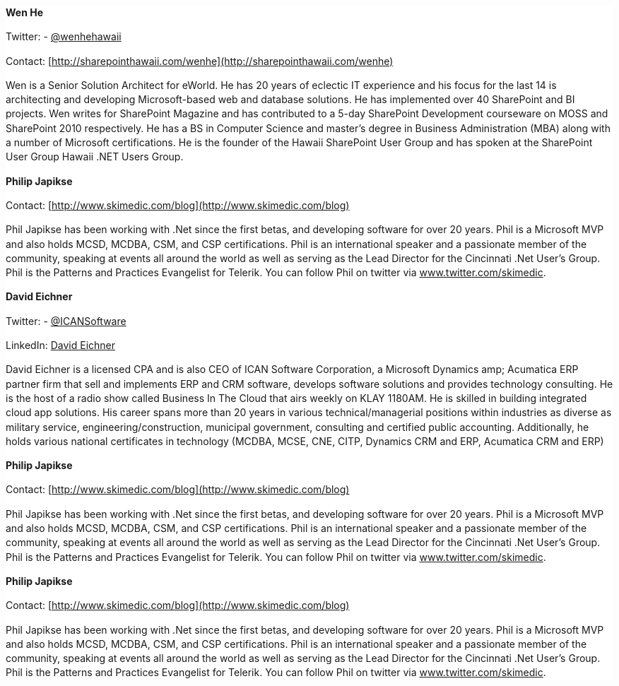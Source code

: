 **Wen He**
 
Twitter:  - [@wenhehawaii](https://www.twitter.com/@wenhehawaii)
 
Contact: [http://sharepointhawaii.com/wenhe](http://sharepointhawaii.com/wenhe)
 
Wen is a Senior Solution Architect for eWorld. He has 20 years of eclectic IT experience and his focus for the last 14 is architecting and developing Microsoft-based web and database solutions. He has implemented over 40 SharePoint and BI projects. Wen writes for SharePoint Magazine and has contributed to a 5-day SharePoint Development courseware on MOSS and SharePoint 2010 respectively. He has a BS in Computer Science and master’s degree in Business Administration (MBA) along with a number of Microsoft certifications. He is the founder of the Hawaii SharePoint User Group and has spoken at the SharePoint User Group  Hawaii .NET Users Group.
 
**Philip Japikse**
 
Contact: [http://www.skimedic.com/blog](http://www.skimedic.com/blog)
 
Phil Japikse has been working with .Net since the first betas, and developing software for over 20 years. Phil is a Microsoft MVP and also holds MCSD, MCDBA, CSM, and CSP certifications. Phil is an international speaker and a passionate member of the community, speaking at events all around the world as well as serving as the Lead Director for the Cincinnati .Net User’s Group.  Phil is the Patterns and Practices Evangelist for Telerik. You can follow Phil on twitter via www.twitter.com/skimedic.
 
**David Eichner**
 
Twitter:  - [@ICANSoftware](https://www.twitter.com/@ICANSoftware)
 
LinkedIn: [David Eichner](http://www.linkedin.com/in/icansoftware)
 
David Eichner is a licensed CPA and is also CEO of ICAN Software Corporation, a Microsoft Dynamics amp; Acumatica ERP partner firm that sell and implements ERP and CRM software, develops software solutions and provides technology consulting.  He is the host of a radio show called Business In The Cloud that airs weekly on KLAY 1180AM.  He is skilled in building integrated cloud app solutions. His career spans more than 20 years in various technical/managerial positions within industries as diverse as military service,  engineering/construction, municipal government, consulting and certified public accounting.  Additionally, he holds various national certificates in technology (MCDBA, MCSE, CNE, CITP, Dynamics CRM and ERP, Acumatica CRM and ERP)
 
**Philip Japikse**
 
Contact: [http://www.skimedic.com/blog](http://www.skimedic.com/blog)
 
Phil Japikse has been working with .Net since the first betas, and developing software for over 20 years. Phil is a Microsoft MVP and also holds MCSD, MCDBA, CSM, and CSP certifications. Phil is an international speaker and a passionate member of the community, speaking at events all around the world as well as serving as the Lead Director for the Cincinnati .Net User’s Group.  Phil is the Patterns and Practices Evangelist for Telerik. You can follow Phil on twitter via www.twitter.com/skimedic.
 
**Philip Japikse**
 
Contact: [http://www.skimedic.com/blog](http://www.skimedic.com/blog)
 
Phil Japikse has been working with .Net since the first betas, and developing software for over 20 years. Phil is a Microsoft MVP and also holds MCSD, MCDBA, CSM, and CSP certifications. Phil is an international speaker and a passionate member of the community, speaking at events all around the world as well as serving as the Lead Director for the Cincinnati .Net User’s Group.  Phil is the Patterns and Practices Evangelist for Telerik. You can follow Phil on twitter via www.twitter.com/skimedic.
 